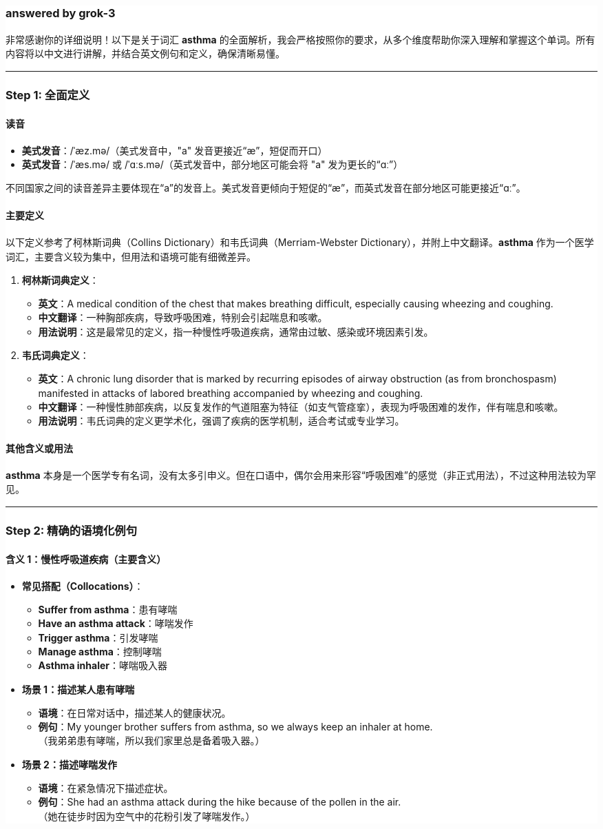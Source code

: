 ### answered by grok-3
非常感谢你的详细说明！以下是关于词汇 **asthma** 的全面解析，我会严格按照你的要求，从多个维度帮助你深入理解和掌握这个单词。所有内容将以中文进行讲解，并结合英文例句和定义，确保清晰易懂。

---

### Step 1: 全面定义

#### 读音
- **美式发音**：/ˈæz.mə/（美式发音中，"a" 发音更接近“æ”，短促而开口）
- **英式发音**：/ˈæs.mə/ 或 /ˈɑːs.mə/（英式发音中，部分地区可能会将 "a" 发为更长的“ɑː”）

不同国家之间的读音差异主要体现在“a”的发音上。美式发音更倾向于短促的“æ”，而英式发音在部分地区可能更接近“ɑː”。

#### 主要定义
以下定义参考了柯林斯词典（Collins Dictionary）和韦氏词典（Merriam-Webster Dictionary），并附上中文翻译。**asthma** 作为一个医学词汇，主要含义较为集中，但用法和语境可能有细微差异。

1. **柯林斯词典定义**：
   - **英文**：A medical condition of the chest that makes breathing difficult, especially causing wheezing and coughing.
   - **中文翻译**：一种胸部疾病，导致呼吸困难，特别会引起喘息和咳嗽。
   - **用法说明**：这是最常见的定义，指一种慢性呼吸道疾病，通常由过敏、感染或环境因素引发。

2. **韦氏词典定义**：
   - **英文**：A chronic lung disorder that is marked by recurring episodes of airway obstruction (as from bronchospasm) manifested in attacks of labored breathing accompanied by wheezing and coughing.
   - **中文翻译**：一种慢性肺部疾病，以反复发作的气道阻塞为特征（如支气管痉挛），表现为呼吸困难的发作，伴有喘息和咳嗽。
   - **用法说明**：韦氏词典的定义更学术化，强调了疾病的医学机制，适合考试或专业学习。

#### 其他含义或用法
**asthma** 本身是一个医学专有名词，没有太多引申义。但在口语中，偶尔会用来形容“呼吸困难”的感觉（非正式用法），不过这种用法较为罕见。

---

### Step 2: 精确的语境化例句

#### 含义 1：慢性呼吸道疾病（主要含义）
- **常见搭配（Collocations）**：
  - **Suffer from asthma**：患有哮喘
  - **Have an asthma attack**：哮喘发作
  - **Trigger asthma**：引发哮喘
  - **Manage asthma**：控制哮喘
  - **Asthma inhaler**：哮喘吸入器

- **场景 1：描述某人患有哮喘**
  - **语境**：在日常对话中，描述某人的健康状况。
  - **例句**：My younger brother suffers from asthma, so we always keep an inhaler at home.  
    （我弟弟患有哮喘，所以我们家里总是备着吸入器。）

- **场景 2：描述哮喘发作**
  - **语境**：在紧急情况下描述症状。
  - **例句**：She had an asthma attack during the hike because of the pollen in the air.  
    （她在徒步时因为空气中的花粉引发了哮喘发作。）
